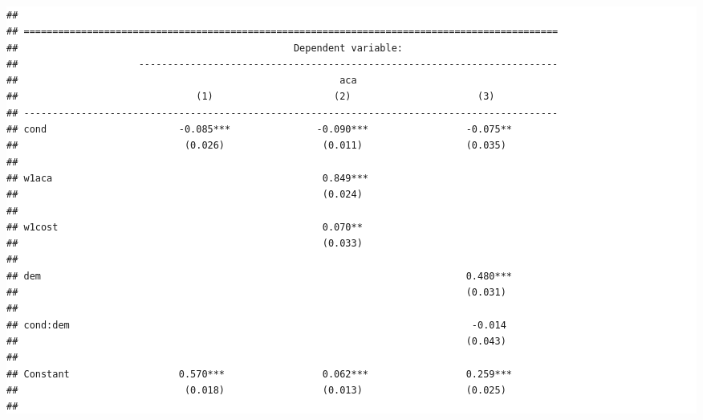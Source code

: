     ## 
    ## =============================================================================================
    ##                                                Dependent variable:                           
    ##                     -------------------------------------------------------------------------
    ##                                                        aca                                   
    ##                               (1)                     (2)                      (3)           
    ## ---------------------------------------------------------------------------------------------
    ## cond                       -0.085***               -0.090***                 -0.075**        
    ##                             (0.026)                 (0.011)                  (0.035)         
    ##                                                                                              
    ## w1aca                                               0.849***                                 
    ##                                                     (0.024)                                  
    ##                                                                                              
    ## w1cost                                              0.070**                                  
    ##                                                     (0.033)                                  
    ##                                                                                              
    ## dem                                                                          0.480***        
    ##                                                                              (0.031)         
    ##                                                                                              
    ## cond:dem                                                                      -0.014         
    ##                                                                              (0.043)         
    ##                                                                                              
    ## Constant                   0.570***                 0.062***                 0.259***        
    ##                             (0.018)                 (0.013)                  (0.025)         
    ##                                                                                              
